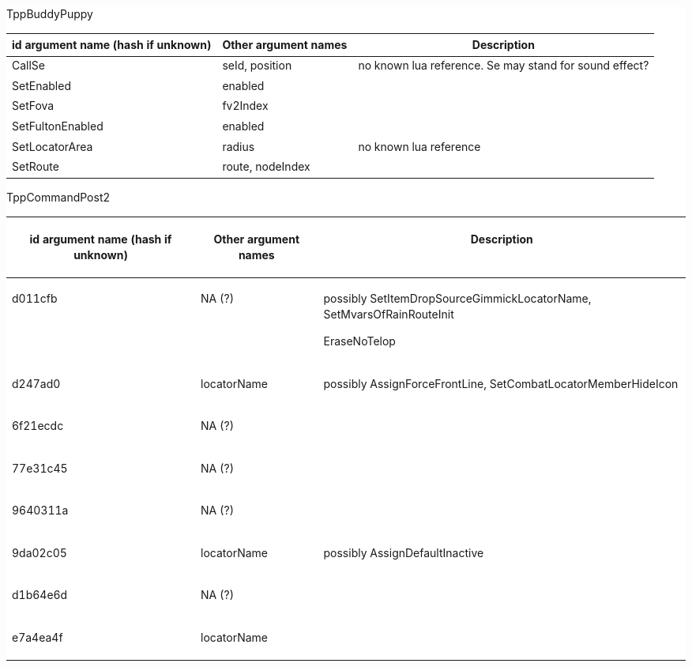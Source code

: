 TppBuddyPuppy

| id argument name (hash if unknown) | Other argument names | Description                                            |
| ---------------------------------- | -------------------- | ------------------------------------------------------ |
| CallSe                             | seId, position       | no known lua reference. Se may stand for sound effect? |
| SetEnabled                         | enabled              |                                                        |
| SetFova                            | fv2Index             |                                                        |
| SetFultonEnabled                   | enabled              |                                                        |
| SetLocatorArea                     | radius               | no known lua reference                                 |
| SetRoute                           | route, nodeIndex     |                                                        |

TppCommandPost2

<table>
<thead>
<tr class="header">
<th><p>id argument name (hash if unknown)</p></th>
<th><p>Other argument names</p></th>
<th><p>Description</p></th>
</tr>
</thead>
<tbody>
<tr class="odd">
<td><p>d011cfb</p></td>
<td><p>NA (?)</p></td>
<td><p>possibly SetItemDropSourceGimmickLocatorName, SetMvarsOfRainRouteInit</p>
<p>EraseNoTelop</p></td>
</tr>
<tr class="even">
<td><p>d247ad0</p></td>
<td><p>locatorName</p></td>
<td><p>possibly AssignForceFrontLine, SetCombatLocatorMemberHideIcon</p></td>
</tr>
<tr class="odd">
<td><p>6f21ecdc</p></td>
<td><p>NA (?)</p></td>
<td></td>
</tr>
<tr class="even">
<td><p>77e31c45</p></td>
<td><p>NA (?)</p></td>
<td></td>
</tr>
<tr class="odd">
<td><p>9640311a</p></td>
<td><p>NA (?)</p></td>
<td></td>
</tr>
<tr class="even">
<td><p>9da02c05</p></td>
<td><p>locatorName</p></td>
<td><p>possibly AssignDefaultInactive</p></td>
</tr>
<tr class="odd">
<td><p>d1b64e6d</p></td>
<td><p>NA (?)</p></td>
<td></td>
</tr>
<tr class="even">
<td><p>e7a4ea4f</p></td>
<td><p>locatorName</p></td>